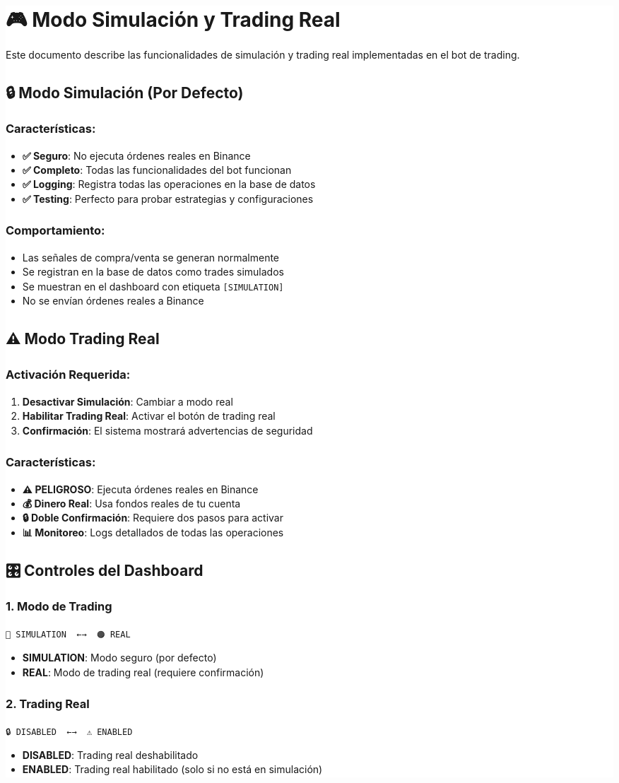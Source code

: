 # 🎮 Modo Simulación y Trading Real

Este documento describe las funcionalidades de simulación y trading real implementadas en el bot de trading.

## 🔒 **Modo Simulación (Por Defecto)**

### **Características:**
- **✅ Seguro**: No ejecuta órdenes reales en Binance
- **✅ Completo**: Todas las funcionalidades del bot funcionan
- **✅ Logging**: Registra todas las operaciones en la base de datos
- **✅ Testing**: Perfecto para probar estrategias y configuraciones

### **Comportamiento:**
- Las señales de compra/venta se generan normalmente
- Se registran en la base de datos como trades simulados
- Se muestran en el dashboard con etiqueta `[SIMULATION]`
- No se envían órdenes reales a Binance

## ⚠️ **Modo Trading Real**

### **Activación Requerida:**
1. **Desactivar Simulación**: Cambiar a modo real
2. **Habilitar Trading Real**: Activar el botón de trading real
3. **Confirmación**: El sistema mostrará advertencias de seguridad

### **Características:**
- **⚠️ PELIGROSO**: Ejecuta órdenes reales en Binance
- **💰 Dinero Real**: Usa fondos reales de tu cuenta
- **🔒 Doble Confirmación**: Requiere dos pasos para activar
- **📊 Monitoreo**: Logs detallados de todas las operaciones

## 🎛️ **Controles del Dashboard**

### **1. Modo de Trading**
```
🔄 SIMULATION  ←→  🟠 REAL
```
- **SIMULATION**: Modo seguro (por defecto)
- **REAL**: Modo de trading real (requiere confirmación)

### **2. Trading Real**
```
🔒 DISABLED  ←→  ⚠️ ENABLED
```
- **DISABLED**: Trading real deshabilitado
- **ENABLED**: Trading real habilitado (solo si no está en simulación)
